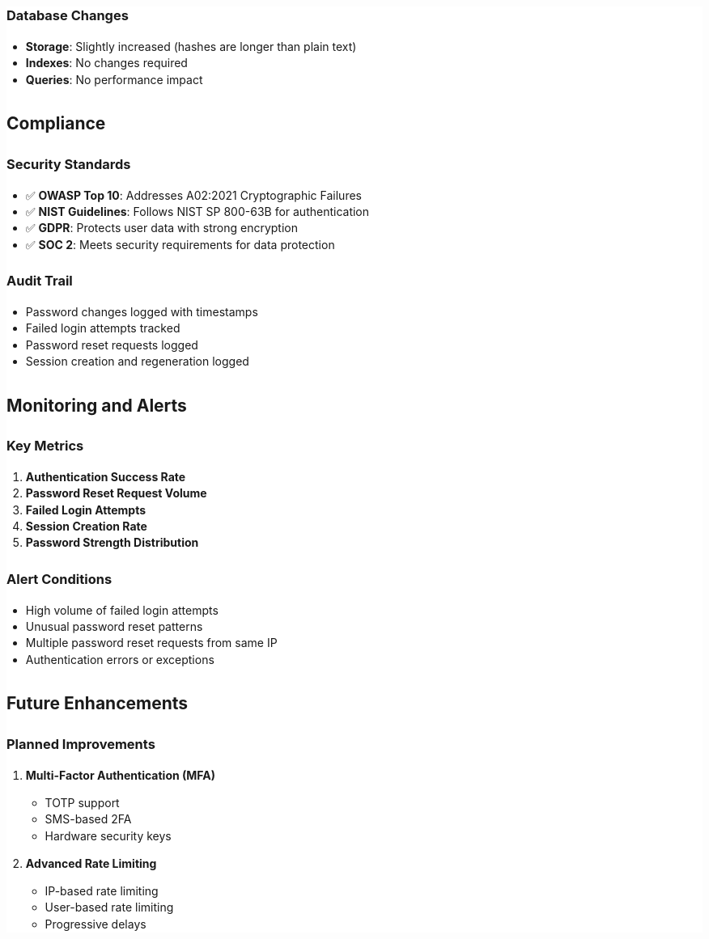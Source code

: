 ### Database Changes

- **Storage**: Slightly increased (hashes are longer than plain text)
- **Indexes**: No changes required
- **Queries**: No performance impact

## Compliance

### Security Standards

- ✅ **OWASP Top 10**: Addresses A02:2021 Cryptographic Failures
- ✅ **NIST Guidelines**: Follows NIST SP 800-63B for authentication
- ✅ **GDPR**: Protects user data with strong encryption
- ✅ **SOC 2**: Meets security requirements for data protection

### Audit Trail

- Password changes logged with timestamps
- Failed login attempts tracked
- Password reset requests logged
- Session creation and regeneration logged

## Monitoring and Alerts

### Key Metrics

1. **Authentication Success Rate**
2. **Password Reset Request Volume**
3. **Failed Login Attempts**
4. **Session Creation Rate**
5. **Password Strength Distribution**

### Alert Conditions

- High volume of failed login attempts
- Unusual password reset patterns
- Multiple password reset requests from same IP
- Authentication errors or exceptions

## Future Enhancements

### Planned Improvements

1. **Multi-Factor Authentication (MFA)**
   - TOTP support
   - SMS-based 2FA
   - Hardware security keys

2. **Advanced Rate Limiting**
   - IP-based rate limiting
   - User-based rate limiting
   - Progressive delays
